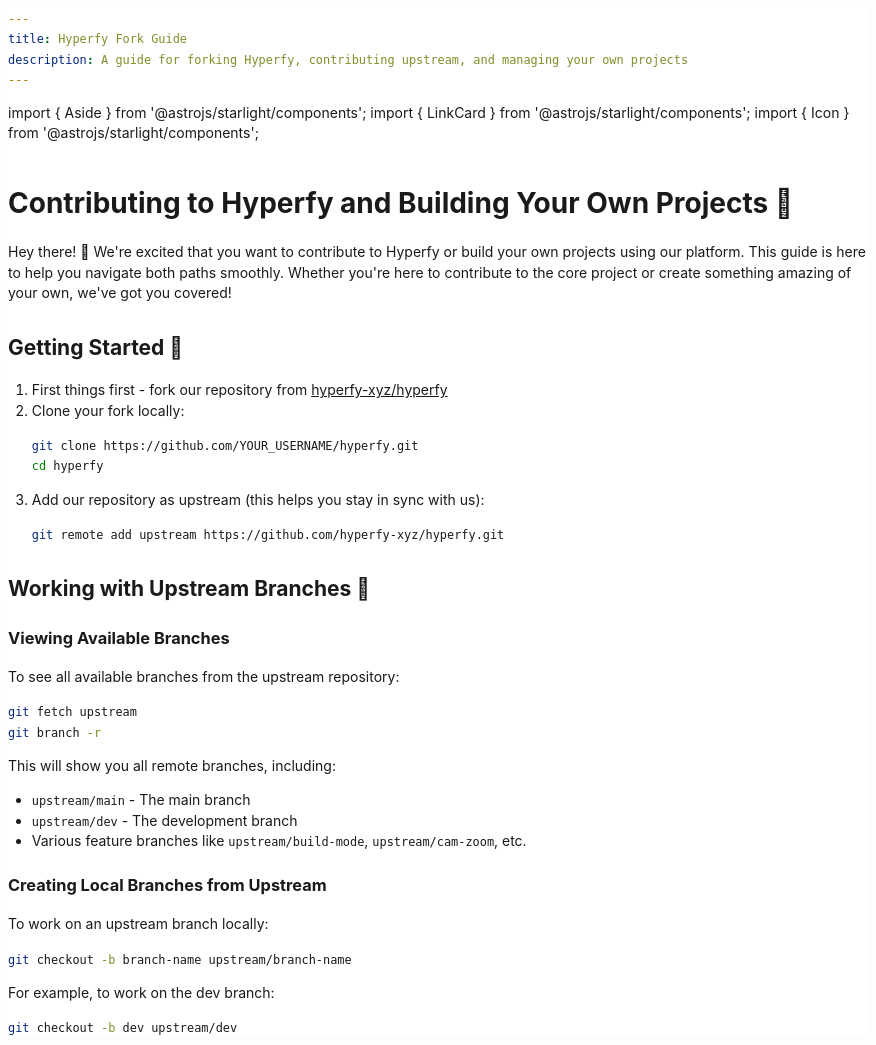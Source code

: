 ```yaml
---
title: Hyperfy Fork Guide 
description: A guide for forking Hyperfy, contributing upstream, and managing your own projects
---
```

import { Aside } from '@astrojs/starlight/components';
import { LinkCard } from '@astrojs/starlight/components';
import { Icon } from '@astrojs/starlight/components';

# Contributing to Hyperfy and Building Your Own Projects 🚀

Hey there! 👋 We're excited that you want to contribute to Hyperfy or build your own projects using our platform. This guide is here to help you navigate both paths smoothly. Whether you're here to contribute to the core project or create something amazing of your own, we've got you covered!

## Getting Started 🎯

1. First things first - fork our repository from [hyperfy-xyz/hyperfy](https://github.com/hyperfy-xyz/hyperfy)
2. Clone your fork locally:
   ```bash
   git clone https://github.com/YOUR_USERNAME/hyperfy.git
   cd hyperfy
   ```
3. Add our repository as upstream (this helps you stay in sync with us):
   ```bash
   git remote add upstream https://github.com/hyperfy-xyz/hyperfy.git
   ```

## Working with Upstream Branches 🌿

### Viewing Available Branches
To see all available branches from the upstream repository:
```bash
git fetch upstream
git branch -r
```
This will show you all remote branches, including:
- `upstream/main` - The main branch
- `upstream/dev` - The development branch
- Various feature branches like `upstream/build-mode`, `upstream/cam-zoom`, etc.

### Creating Local Branches from Upstream
To work on an upstream branch locally:
```bash
git checkout -b branch-name upstream/branch-name
```
For example, to work on the dev branch:
```bash
git checkout -b dev upstream/dev
```
